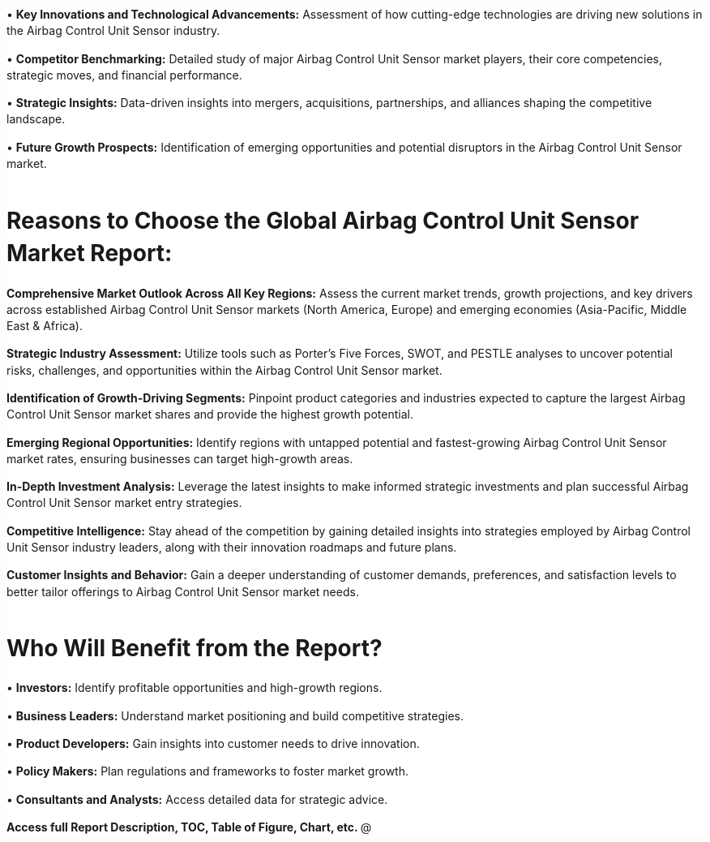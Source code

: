 • <strong>Key Innovations and Technological Advancements:</strong> Assessment of how cutting-edge technologies are driving new solutions in the Airbag Control Unit Sensor industry.

• <strong>Competitor Benchmarking:</strong> Detailed study of major Airbag Control Unit Sensor market players, their core competencies, strategic moves, and financial performance.

• <strong>Strategic Insights:</strong> Data-driven insights into mergers, acquisitions, partnerships, and alliances shaping the competitive landscape.

• <strong>Future Growth Prospects:</strong> Identification of emerging opportunities and potential disruptors in the Airbag Control Unit Sensor market.

# <strong>Reasons to Choose the Global Airbag Control Unit Sensor Market Report:</strong>

<strong>Comprehensive Market Outlook Across All Key Regions:</strong>
Assess the current market trends, growth projections, and key drivers across established Airbag Control Unit Sensor markets (North America, Europe) and emerging economies (Asia-Pacific, Middle East & Africa).

<strong>Strategic Industry Assessment:</strong>
Utilize tools such as Porter’s Five Forces, SWOT, and PESTLE analyses to uncover potential risks, challenges, and opportunities within the Airbag Control Unit Sensor market.

<strong>Identification of Growth-Driving Segments:</strong>
Pinpoint product categories and industries expected to capture the largest Airbag Control Unit Sensor market shares and provide the highest growth potential.

<strong>Emerging Regional Opportunities:</strong>
Identify regions with untapped potential and fastest-growing Airbag Control Unit Sensor market rates, ensuring businesses can target high-growth areas.

<strong>In-Depth Investment Analysis:</strong>
Leverage the latest insights to make informed strategic investments and plan successful Airbag Control Unit Sensor market entry strategies.

<strong>Competitive Intelligence:</strong>
Stay ahead of the competition by gaining detailed insights into strategies employed by Airbag Control Unit Sensor industry leaders, along with their innovation roadmaps and future plans.

<strong>Customer Insights and Behavior:</strong>
Gain a deeper understanding of customer demands, preferences, and satisfaction levels to better tailor offerings to Airbag Control Unit Sensor market needs.

# <strong>Who Will Benefit from the Report?</strong>

• <strong>Investors:</strong> Identify profitable opportunities and high-growth regions.

• <strong>Business Leaders:</strong> Understand market positioning and build competitive strategies.

• <strong>Product Developers:</strong> Gain insights into customer needs to drive innovation.

• <strong>Policy Makers:</strong> Plan regulations and frameworks to foster market growth.

• <strong>Consultants and Analysts:</strong> Access detailed data for strategic advice.
</ul>
<strong>Access full Report Description, TOC, Table of Figure, Chart, etc. </strong>@  <a href= style=color:#0000ff;></a></font>
